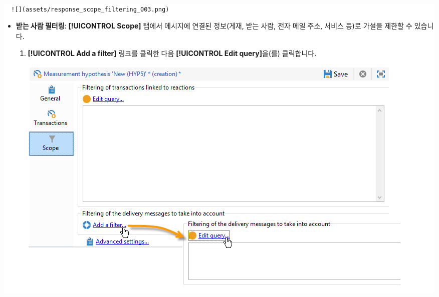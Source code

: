       ![](assets/response_scope_filtering_003.png)

* **받는 사람 필터링**: **[!UICONTROL Scope]** 탭에서 메시지에 연결된 정보(게재, 받는 사람, 전자 메일 주소, 서비스 등)로 가설을 제한할 수 있습니다.

   1. **[!UICONTROL Add a filter]** 링크를 클릭한 다음 **[!UICONTROL Edit query]**&#x200B;을(를) 클릭합니다.

      ![](assets/response_scope_filtering_004.png)

